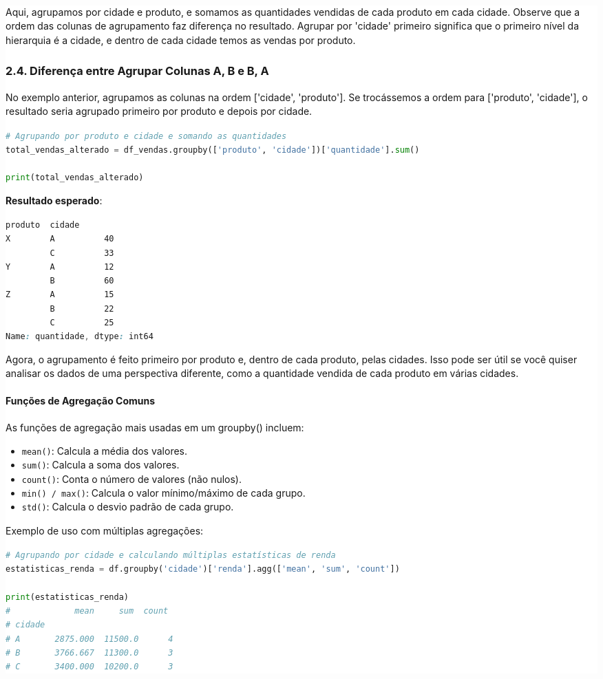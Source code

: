 Aqui, agrupamos por cidade e produto, e somamos as quantidades vendidas de cada produto em cada cidade. Observe que a ordem das colunas de agrupamento faz diferença no resultado.
Agrupar por 'cidade' primeiro significa que o primeiro nível da hierarquia é a cidade, e dentro de cada cidade temos as vendas por produto.

### 2.4. Diferença entre Agrupar Colunas A, B e B, A

No exemplo anterior, agrupamos as colunas na ordem ['cidade', 'produto'].
Se trocássemos a ordem para ['produto', 'cidade'], o resultado seria agrupado primeiro por produto e depois por cidade.

```python
# Agrupando por produto e cidade e somando as quantidades
total_vendas_alterado = df_vendas.groupby(['produto', 'cidade'])['quantidade'].sum()

print(total_vendas_alterado)
```

**Resultado esperado**:

```css
produto  cidade
X        A          40
         C          33
Y        A          12
         B          60
Z        A          15
         B          22
         C          25
Name: quantidade, dtype: int64
```

Agora, o agrupamento é feito primeiro por produto e, dentro de cada produto, pelas cidades. 
Isso pode ser útil se você quiser analisar os dados de uma perspectiva diferente, como a quantidade vendida de cada produto em várias cidades.

#### Funções de Agregação Comuns

As funções de agregação mais usadas em um groupby() incluem:

* `mean()`: Calcula a média dos valores.
* `sum()`: Calcula a soma dos valores.
* `count()`: Conta o número de valores (não nulos).
* `min() / max()`: Calcula o valor mínimo/máximo de cada grupo.
* `std()`: Calcula o desvio padrão de cada grupo.

Exemplo de uso com múltiplas agregações:

```python
# Agrupando por cidade e calculando múltiplas estatísticas de renda
estatisticas_renda = df.groupby('cidade')['renda'].agg(['mean', 'sum', 'count'])

print(estatisticas_renda)
#             mean     sum  count
# cidade                           
# A       2875.000  11500.0      4
# B       3766.667  11300.0      3
# C       3400.000  10200.0      3
```
